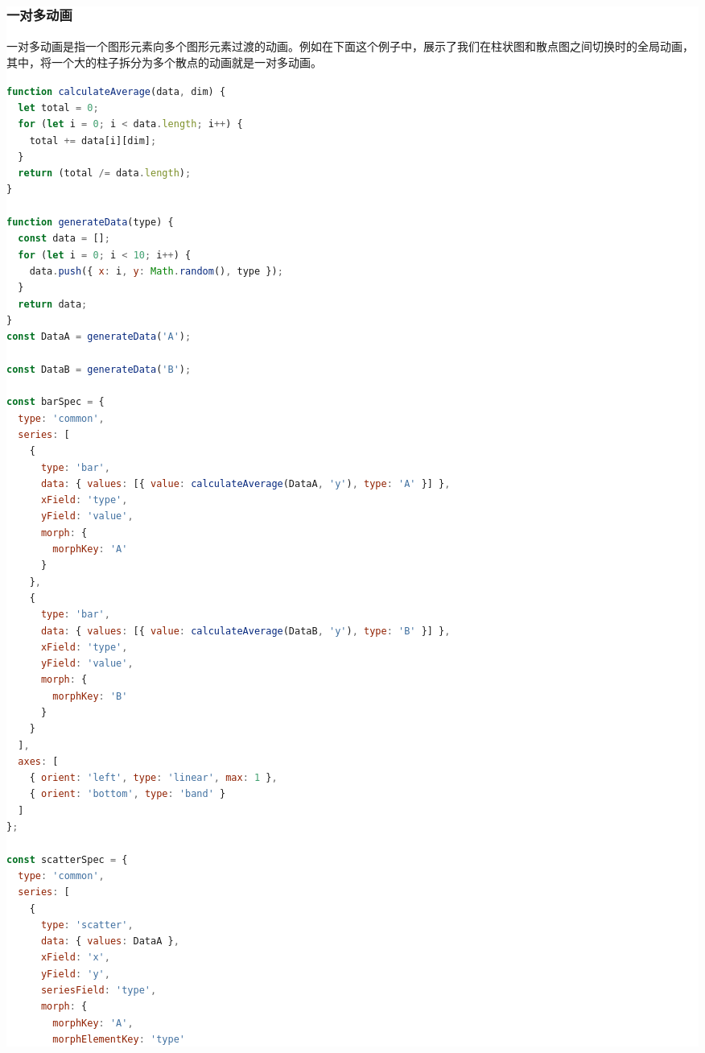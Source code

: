 ### 一对多动画

一对多动画是指一个图形元素向多个图形元素过渡的动画。例如在下面这个例子中，展示了我们在柱状图和散点图之间切换时的全局动画，其中，将一个大的柱子拆分为多个散点的动画就是一对多动画。

```javascript livedemo
function calculateAverage(data, dim) {
  let total = 0;
  for (let i = 0; i < data.length; i++) {
    total += data[i][dim];
  }
  return (total /= data.length);
}

function generateData(type) {
  const data = [];
  for (let i = 0; i < 10; i++) {
    data.push({ x: i, y: Math.random(), type });
  }
  return data;
}
const DataA = generateData('A');

const DataB = generateData('B');

const barSpec = {
  type: 'common',
  series: [
    {
      type: 'bar',
      data: { values: [{ value: calculateAverage(DataA, 'y'), type: 'A' }] },
      xField: 'type',
      yField: 'value',
      morph: {
        morphKey: 'A'
      }
    },
    {
      type: 'bar',
      data: { values: [{ value: calculateAverage(DataB, 'y'), type: 'B' }] },
      xField: 'type',
      yField: 'value',
      morph: {
        morphKey: 'B'
      }
    }
  ],
  axes: [
    { orient: 'left', type: 'linear', max: 1 },
    { orient: 'bottom', type: 'band' }
  ]
};

const scatterSpec = {
  type: 'common',
  series: [
    {
      type: 'scatter',
      data: { values: DataA },
      xField: 'x',
      yField: 'y',
      seriesField: 'type',
      morph: {
        morphKey: 'A',
        morphElementKey: 'type'
```
